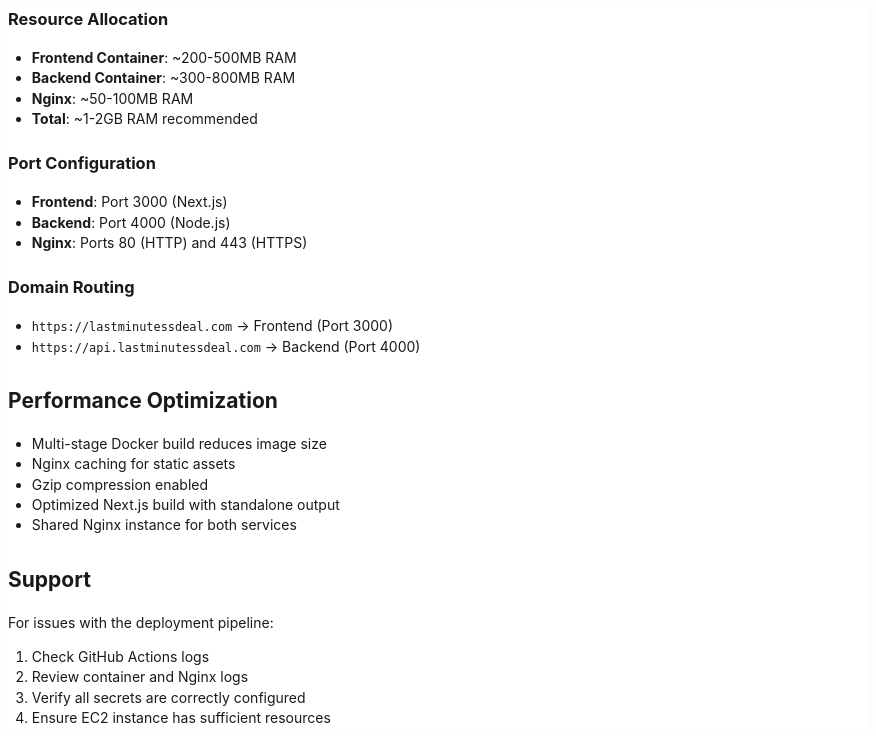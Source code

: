 ### Resource Allocation
- **Frontend Container**: ~200-500MB RAM
- **Backend Container**: ~300-800MB RAM
- **Nginx**: ~50-100MB RAM
- **Total**: ~1-2GB RAM recommended

### Port Configuration
- **Frontend**: Port 3000 (Next.js)
- **Backend**: Port 4000 (Node.js)
- **Nginx**: Ports 80 (HTTP) and 443 (HTTPS)

### Domain Routing
- `https://lastminutessdeal.com` → Frontend (Port 3000)
- `https://api.lastminutessdeal.com` → Backend (Port 4000)

## Performance Optimization

- Multi-stage Docker build reduces image size
- Nginx caching for static assets
- Gzip compression enabled
- Optimized Next.js build with standalone output
- Shared Nginx instance for both services

## Support

For issues with the deployment pipeline:

1. Check GitHub Actions logs
2. Review container and Nginx logs
3. Verify all secrets are correctly configured
4. Ensure EC2 instance has sufficient resources 